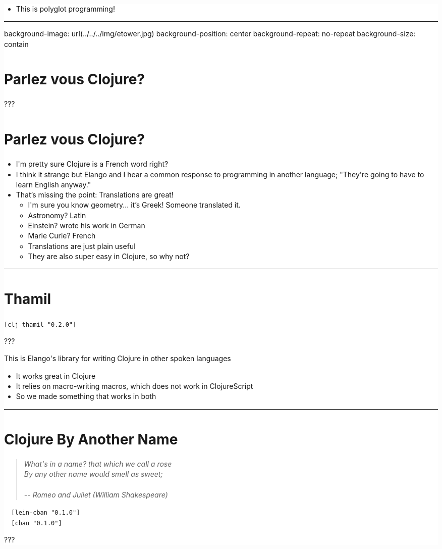 * This is polyglot programming!

---
background-image: url(../../../img/etower.jpg)
background-position: center
background-repeat: no-repeat
background-size: contain

# Parlez vous Clojure?

???

# Parlez vous Clojure?

* I'm pretty sure Clojure is a French word right?
* I think it strange but Elango and I hear a common response to programming in another language;
  "They're going to have to learn English anyway."
* That’s missing the point: Translations are great!
  - I'm sure you know geometry... it’s Greek! Someone translated it.
  - Astronomy? Latin
  - Einstein? wrote his work in German
  - Marie Curie? French
  - Translations are just plain useful
  - They are also super easy in Clojure, so why not?

---

# Thamil

    [clj-thamil "0.2.0"]

???

This is Elango's library for writing Clojure in other spoken languages

  * It works great in Clojure
  * It relies on macro-writing macros, which does not work in ClojureScript
  * So we made something that works in both

---

# Clojure By Another Name

> _What's in a name? that which we call a rose<br>
  By any other name would smell as sweet;<br><br>
  -- Romeo and Juliet (William Shakespeare)_

      [lein-cban "0.1.0"]
      [cban "0.1.0"]

???
